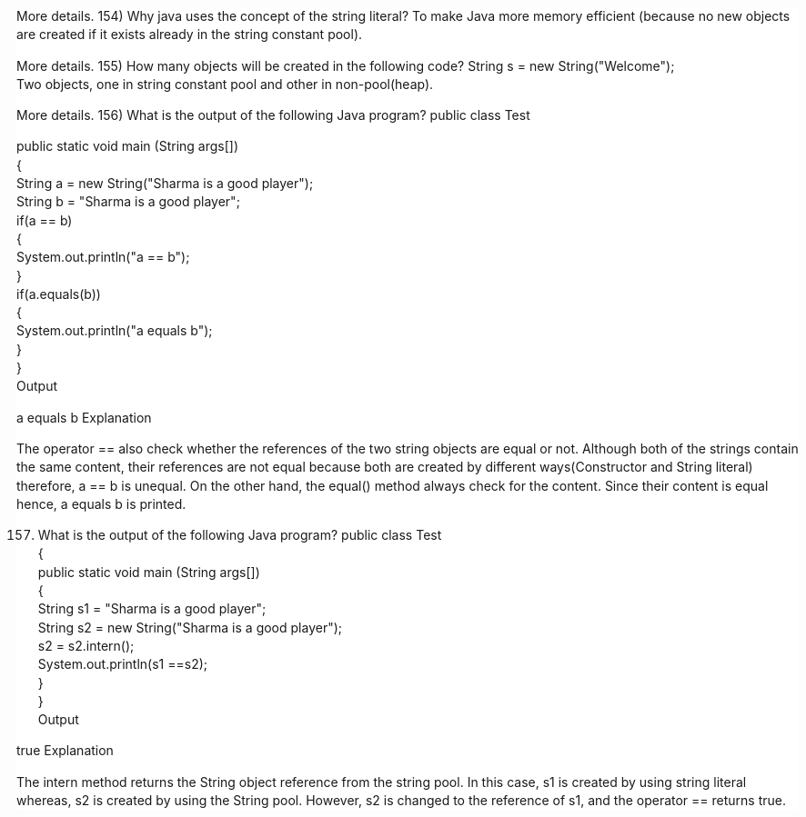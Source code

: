 More details.
154) Why java uses the concept of the string literal?
To make Java more memory efficient (because no new objects are created if it exists already in the string constant pool).

More details.
155) How many objects will be created in the following code?
String s = new String("Welcome");  
Two objects, one in string constant pool and other in non-pool(heap).

More details.
156) What is the output of the following Java program?
public class Test   
  
  public static void main (String args[])  
  {  
      String a = new String("Sharma is a good player");  
      String b = "Sharma is a good player";  
      if(a == b)  
      {  
          System.out.println("a == b");  
      }  
      if(a.equals(b))  
      {  
          System.out.println("a equals b");  
      }  
  }  
Output

  a equals b
Explanation

The operator == also check whether the references of the two string objects are equal or not. Although both of the strings contain the same content, their references are not equal because both are created by different ways(Constructor and String literal) therefore, a == b is unequal. On the other hand, the equal() method always check for the content. Since their content is equal hence, a equals b is printed.

157) What is the output of the following Java program?
public class Test   
{  
    public static void main (String args[])  
    {  
        String s1 = "Sharma is a good player";  
        String s2 = new String("Sharma is a good player");  
        s2 = s2.intern();  
        System.out.println(s1 ==s2);  
    }  
}  
Output

true
Explanation

The intern method returns the String object reference from the string pool. In this case, s1 is created by using string literal whereas, s2 is created by using the String pool. However, s2 is changed to the reference of s1, and the operator == returns true.
